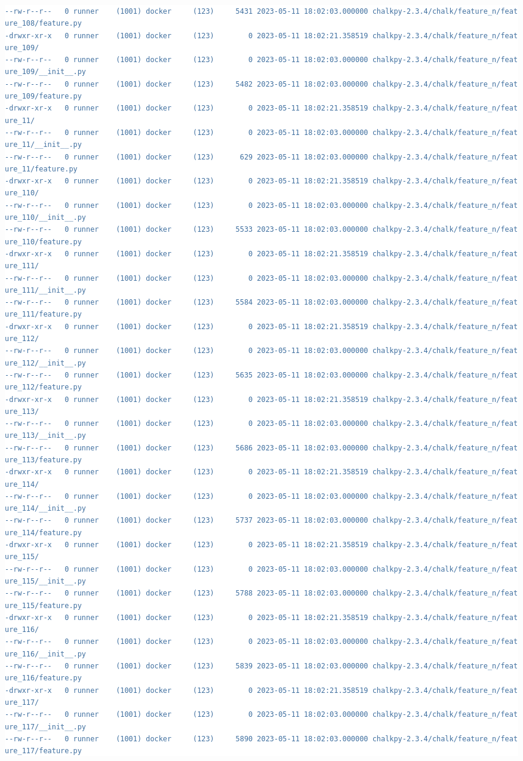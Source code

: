 ```diff
--rw-r--r--   0 runner    (1001) docker     (123)     5431 2023-05-11 18:02:03.000000 chalkpy-2.3.4/chalk/feature_n/feature_108/feature.py
-drwxr-xr-x   0 runner    (1001) docker     (123)        0 2023-05-11 18:02:21.358519 chalkpy-2.3.4/chalk/feature_n/feature_109/
--rw-r--r--   0 runner    (1001) docker     (123)        0 2023-05-11 18:02:03.000000 chalkpy-2.3.4/chalk/feature_n/feature_109/__init__.py
--rw-r--r--   0 runner    (1001) docker     (123)     5482 2023-05-11 18:02:03.000000 chalkpy-2.3.4/chalk/feature_n/feature_109/feature.py
-drwxr-xr-x   0 runner    (1001) docker     (123)        0 2023-05-11 18:02:21.358519 chalkpy-2.3.4/chalk/feature_n/feature_11/
--rw-r--r--   0 runner    (1001) docker     (123)        0 2023-05-11 18:02:03.000000 chalkpy-2.3.4/chalk/feature_n/feature_11/__init__.py
--rw-r--r--   0 runner    (1001) docker     (123)      629 2023-05-11 18:02:03.000000 chalkpy-2.3.4/chalk/feature_n/feature_11/feature.py
-drwxr-xr-x   0 runner    (1001) docker     (123)        0 2023-05-11 18:02:21.358519 chalkpy-2.3.4/chalk/feature_n/feature_110/
--rw-r--r--   0 runner    (1001) docker     (123)        0 2023-05-11 18:02:03.000000 chalkpy-2.3.4/chalk/feature_n/feature_110/__init__.py
--rw-r--r--   0 runner    (1001) docker     (123)     5533 2023-05-11 18:02:03.000000 chalkpy-2.3.4/chalk/feature_n/feature_110/feature.py
-drwxr-xr-x   0 runner    (1001) docker     (123)        0 2023-05-11 18:02:21.358519 chalkpy-2.3.4/chalk/feature_n/feature_111/
--rw-r--r--   0 runner    (1001) docker     (123)        0 2023-05-11 18:02:03.000000 chalkpy-2.3.4/chalk/feature_n/feature_111/__init__.py
--rw-r--r--   0 runner    (1001) docker     (123)     5584 2023-05-11 18:02:03.000000 chalkpy-2.3.4/chalk/feature_n/feature_111/feature.py
-drwxr-xr-x   0 runner    (1001) docker     (123)        0 2023-05-11 18:02:21.358519 chalkpy-2.3.4/chalk/feature_n/feature_112/
--rw-r--r--   0 runner    (1001) docker     (123)        0 2023-05-11 18:02:03.000000 chalkpy-2.3.4/chalk/feature_n/feature_112/__init__.py
--rw-r--r--   0 runner    (1001) docker     (123)     5635 2023-05-11 18:02:03.000000 chalkpy-2.3.4/chalk/feature_n/feature_112/feature.py
-drwxr-xr-x   0 runner    (1001) docker     (123)        0 2023-05-11 18:02:21.358519 chalkpy-2.3.4/chalk/feature_n/feature_113/
--rw-r--r--   0 runner    (1001) docker     (123)        0 2023-05-11 18:02:03.000000 chalkpy-2.3.4/chalk/feature_n/feature_113/__init__.py
--rw-r--r--   0 runner    (1001) docker     (123)     5686 2023-05-11 18:02:03.000000 chalkpy-2.3.4/chalk/feature_n/feature_113/feature.py
-drwxr-xr-x   0 runner    (1001) docker     (123)        0 2023-05-11 18:02:21.358519 chalkpy-2.3.4/chalk/feature_n/feature_114/
--rw-r--r--   0 runner    (1001) docker     (123)        0 2023-05-11 18:02:03.000000 chalkpy-2.3.4/chalk/feature_n/feature_114/__init__.py
--rw-r--r--   0 runner    (1001) docker     (123)     5737 2023-05-11 18:02:03.000000 chalkpy-2.3.4/chalk/feature_n/feature_114/feature.py
-drwxr-xr-x   0 runner    (1001) docker     (123)        0 2023-05-11 18:02:21.358519 chalkpy-2.3.4/chalk/feature_n/feature_115/
--rw-r--r--   0 runner    (1001) docker     (123)        0 2023-05-11 18:02:03.000000 chalkpy-2.3.4/chalk/feature_n/feature_115/__init__.py
--rw-r--r--   0 runner    (1001) docker     (123)     5788 2023-05-11 18:02:03.000000 chalkpy-2.3.4/chalk/feature_n/feature_115/feature.py
-drwxr-xr-x   0 runner    (1001) docker     (123)        0 2023-05-11 18:02:21.358519 chalkpy-2.3.4/chalk/feature_n/feature_116/
--rw-r--r--   0 runner    (1001) docker     (123)        0 2023-05-11 18:02:03.000000 chalkpy-2.3.4/chalk/feature_n/feature_116/__init__.py
--rw-r--r--   0 runner    (1001) docker     (123)     5839 2023-05-11 18:02:03.000000 chalkpy-2.3.4/chalk/feature_n/feature_116/feature.py
-drwxr-xr-x   0 runner    (1001) docker     (123)        0 2023-05-11 18:02:21.358519 chalkpy-2.3.4/chalk/feature_n/feature_117/
--rw-r--r--   0 runner    (1001) docker     (123)        0 2023-05-11 18:02:03.000000 chalkpy-2.3.4/chalk/feature_n/feature_117/__init__.py
--rw-r--r--   0 runner    (1001) docker     (123)     5890 2023-05-11 18:02:03.000000 chalkpy-2.3.4/chalk/feature_n/feature_117/feature.py
```